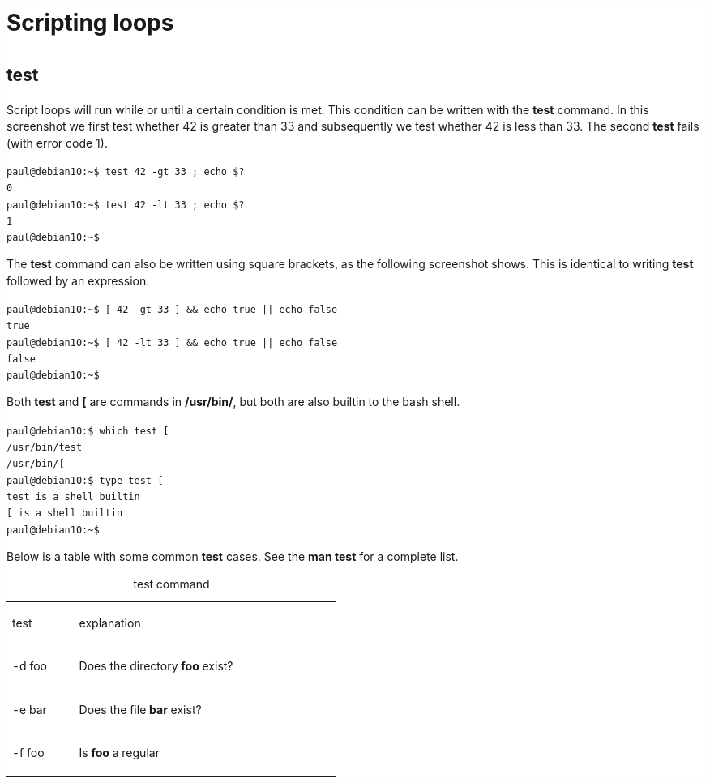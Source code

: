 # Scripting loops

## test


Script loops will run while or until a certain condition is met. This
condition can be written with the **test** command. In this screenshot
we first test whether 42 is greater than 33 and subsequently we test
whether 42 is less than 33. The second **test** fails (with error code
1).

    paul@debian10:~$ test 42 -gt 33 ; echo $?
    0
    paul@debian10:~$ test 42 -lt 33 ; echo $?
    1
    paul@debian10:~$

The **test** command can also be written using square brackets, as the
following screenshot shows. This is identical to writing **test**
followed by an expression.

    paul@debian10:~$ [ 42 -gt 33 ] && echo true || echo false
    true
    paul@debian10:~$ [ 42 -lt 33 ] && echo true || echo false
    false
    paul@debian10:~$

Both **test** and **\[** are commands in **/usr/bin/**, but both are
also builtin to the bash shell.

    paul@debian10:$ which test [
    /usr/bin/test
    /usr/bin/[
    paul@debian10:$ type test [
    test is a shell builtin
    [ is a shell builtin
    paul@debian10:~$

Below is a table with some common **test** cases. See the **man test**
for a complete list.

<table style="width:70%;">
<caption>test command</caption>
<colgroup>
<col style="width: 14%" />
<col style="width: 55%" />
</colgroup>
<tbody>
<tr class="odd">
<td style="text-align: left;"><p>test</p></td>
<td style="text-align: left;"><p>explanation</p></td>
</tr>
<tr class="even">
<td style="text-align: left;"><p>-d foo</p></td>
<td style="text-align: left;"><p>Does the directory <strong>foo</strong>
exist?</p></td>
</tr>
<tr class="odd">
<td style="text-align: left;"><p>-e bar</p></td>
<td style="text-align: left;"><p>Does the file <strong>bar</strong>
exist?</p></td>
</tr>
<tr class="even">
<td style="text-align: left;"><p>-f foo</p></td>
<td style="text-align: left;"><p>Is <strong>foo</strong> a regular